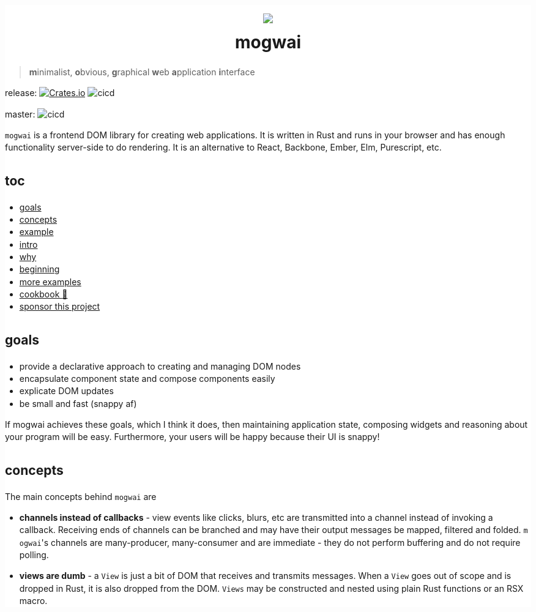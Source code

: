<div align="center">
  <h1>
      <img src="img/gizmo.svg" />
    <br />
    mogwai
  </h1>
</div>


> **m**inimalist, **o**bvious, **g**raphical **w**eb **a**pplication **i**nterface

release: [![Crates.io][ci]][cl] ![cicd](https://github.com/schell/mogwai/workflows/cicd/badge.svg?branch=release)

master: ![cicd](https://github.com/schell/mogwai/workflows/cicd/badge.svg?branch=master)

[ci]: https://img.shields.io/crates/v/mogwai.svg
[cl]: https://crates.io/crates/mogwai/

`mogwai` is a frontend DOM library for creating web applications.
It is written in Rust and runs in your browser and has enough functionality server-side
to do rendering. It is an alternative to React, Backbone, Ember, Elm, Purescript, etc.

## toc
- [goals](#goals)
- [concepts](#concepts)
- [example](#example)
- [intro](#introduction)
- [why](#why)
- [beginning](#ok---where-do-i-start?)
- [more examples](#more-examples)
- [cookbook :green_book:](#cookbook-green_book)
- [sponsor this project](#sponsorship)

## goals

* provide a declarative approach to creating and managing DOM nodes
* encapsulate component state and compose components easily
* explicate DOM updates
* be small and fast (snappy af)

If mogwai achieves these goals, which I think it does, then maintaining
application state, composing widgets and reasoning about your program will be
easy. Furthermore, your users will be happy because their UI is snappy!

## concepts
The main concepts behind `mogwai` are

* **channels instead of callbacks** - view events like clicks, blurs, etc are transmitted
  into a channel instead of invoking a callback. Receiving ends of channels can be branched
  and may have their output messages be mapped, filtered and folded. `mogwai`'s channels are
  many-producer, many-consumer and are immediate - they do not perform buffering and do not
  require polling.

* **views are dumb** - a `View` is just a bit of DOM that receives and transmits messages.
  When a `View` goes out of scope and is dropped in Rust, it is also dropped from the DOM.
  `Views` may be constructed and nested using plain Rust functions or an RSX macro.
